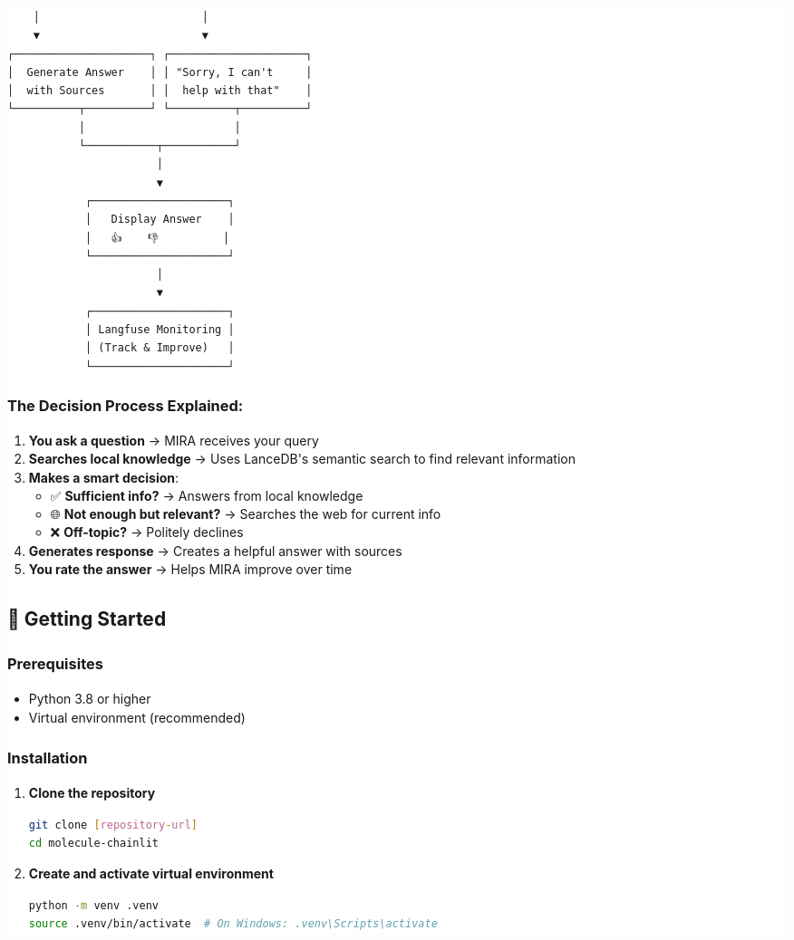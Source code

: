 ```
    │                         │
    ▼                         ▼
┌─────────────────────┐ ┌─────────────────────┐
│  Generate Answer    │ │ "Sorry, I can't     │
│  with Sources       │ │  help with that"    │
└──────────┬──────────┘ └──────────┬──────────┘
           │                       │
           └───────────┬───────────┘
                       │
                       ▼
            ┌─────────────────────┐
            │   Display Answer    │
            │   👍    👎          │
            └─────────────────────┘
                       │
                       ▼
            ┌─────────────────────┐
            │ Langfuse Monitoring │
            │ (Track & Improve)   │
            └─────────────────────┘
```

### The Decision Process Explained:

1. **You ask a question** → MIRA receives your query
2. **Searches local knowledge** → Uses LanceDB's semantic search to find relevant information
3. **Makes a smart decision**:
   - ✅ **Sufficient info?** → Answers from local knowledge
   - 🌐 **Not enough but relevant?** → Searches the web for current info
   - ❌ **Off-topic?** → Politely declines
4. **Generates response** → Creates a helpful answer with sources
5. **You rate the answer** → Helps MIRA improve over time

## 🚀 Getting Started

### Prerequisites
- Python 3.8 or higher
- Virtual environment (recommended)

### Installation

1. **Clone the repository**
   ```bash
   git clone [repository-url]
   cd molecule-chainlit
   ```

2. **Create and activate virtual environment**
   ```bash
   python -m venv .venv
   source .venv/bin/activate  # On Windows: .venv\Scripts\activate
   ```
